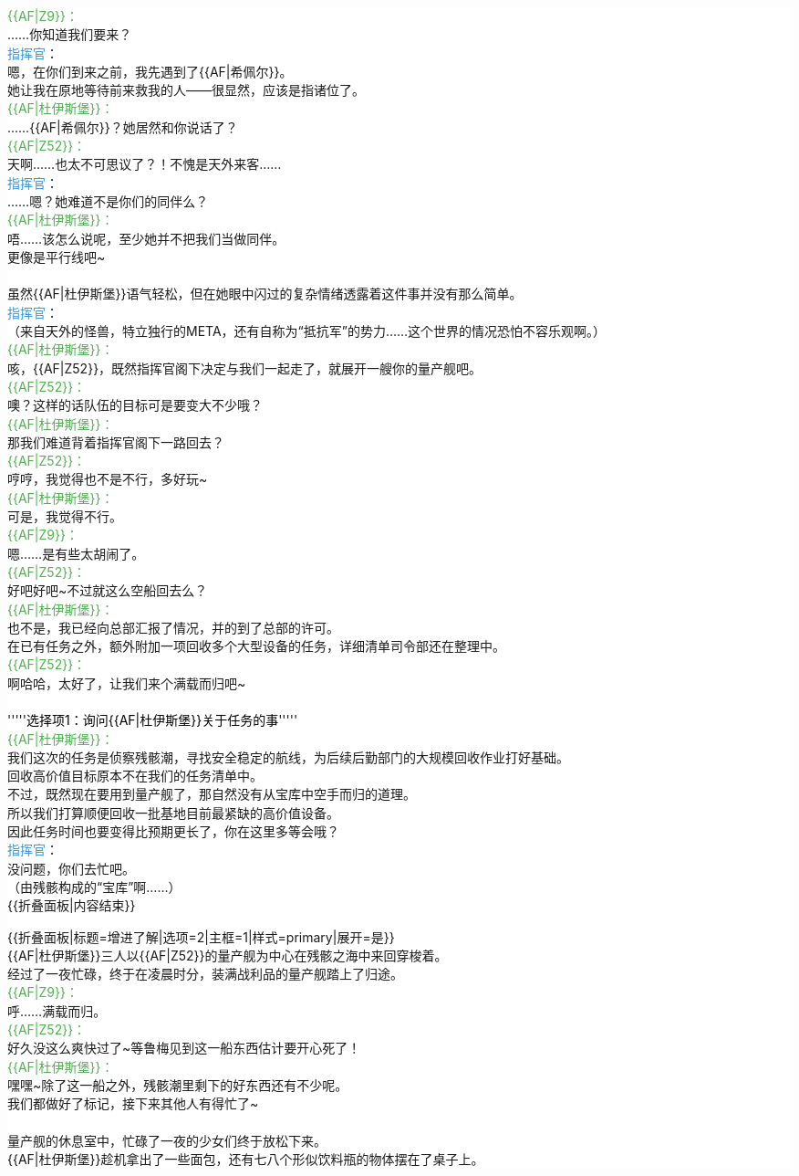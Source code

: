 <span style="color:#4eb24e;">{{AF|Z9}}：</span><br>
……你知道我们要来？<br>
<span style="color:#3498DB;" class="shikikanname">指挥官</span>：<br>
嗯，在你们到来之前，我先遇到了{{AF|希佩尔}}。<br>
她让我在原地等待前来救我的人——很显然，应该是指诸位了。<br>
<span style="color:#4eb24e;">{{AF|杜伊斯堡}}：</span><br>
……{{AF|希佩尔}}？她居然和你说话了？<br>
<span style="color:#4eb24e;">{{AF|Z52}}：</span><br>
天啊……也太不可思议了？！不愧是天外来客……<br>
<span style="color:#3498DB;" class="shikikanname">指挥官</span>：<br>
……嗯？她难道不是你们的同伴么？<br>
<span style="color:#4eb24e;">{{AF|杜伊斯堡}}：</span><br>
唔……该怎么说呢，至少她并不把我们当做同伴。<br>
更像是平行线吧~<br>
<br>
虽然{{AF|杜伊斯堡}}语气轻松，但在她眼中闪过的复杂情绪透露着这件事并没有那么简单。<br>
<span style="color:#3498DB;" class="shikikanname">指挥官</span>：<br>
（来自天外的怪兽，特立独行的META，还有自称为“抵抗军”的势力……这个世界的情况恐怕不容乐观啊。）<br>
<span style="color:#4eb24e;">{{AF|杜伊斯堡}}：</span><br>
咳，{{AF|Z52}}，既然<span class="shikikanname">指挥官</span>阁下决定与我们一起走了，就展开一艘你的量产舰吧。<br>
<span style="color:#4eb24e;">{{AF|Z52}}：</span><br>
噢？这样的话队伍的目标可是要变大不少哦？<br>
<span style="color:#4eb24e;">{{AF|杜伊斯堡}}：</span><br>
那我们难道背着<span class="shikikanname">指挥官</span>阁下一路回去？<br>
<span style="color:#4eb24e;">{{AF|Z52}}：</span><br>
哼哼，我觉得也不是不行，多好玩~<br>
<span style="color:#4eb24e;">{{AF|杜伊斯堡}}：</span><br>
可是，我觉得不行。<br>
<span style="color:#4eb24e;">{{AF|Z9}}：</span><br>
嗯……是有些太胡闹了。<br>
<span style="color:#4eb24e;">{{AF|Z52}}：</span><br>
好吧好吧~不过就这么空船回去么？<br>
<span style="color:#4eb24e;">{{AF|杜伊斯堡}}：</span><br>
也不是，我已经向总部汇报了情况，并的到了总部的许可。<br>
在已有任务之外，额外附加一项回收多个大型设备的任务，详细清单司令部还在整理中。<br>
<span style="color:#4eb24e;">{{AF|Z52}}：</span><br>
啊哈哈，太好了，让我们来个满载而归吧~<br>
<br>
'''''<span style="color:black;">选择项1：询问{{AF|杜伊斯堡}}关于任务的事</span>'''''<br>
<span style="color:#4eb24e;">{{AF|杜伊斯堡}}：</span><br>
我们这次的任务是侦察残骸潮，寻找安全稳定的航线，为后续后勤部门的大规模回收作业打好基础。<br>
回收高价值目标原本不在我们的任务清单中。<br>
不过，既然现在要用到量产舰了，那自然没有从宝库中空手而归的道理。<br>
所以我们打算顺便回收一批基地目前最紧缺的高价值设备。<br>
因此任务时间也要变得比预期更长了，你在这里多等会哦？<br>
<span style="color:#3498DB;" class="shikikanname">指挥官</span>：<br>
没问题，你们去忙吧。<br>
（由残骸构成的“宝库”啊……）<br>
{{折叠面板|内容结束}}

{{折叠面板|标题=增进了解|选项=2|主框=1|样式=primary|展开=是}}
<br>
{{AF|杜伊斯堡}}三人以{{AF|Z52}}的量产舰为中心在残骸之海中来回穿梭着。<br>
经过了一夜忙碌，终于在凌晨时分，装满战利品的量产舰踏上了归途。<br>
<span style="color:#4eb24e;">{{AF|Z9}}：</span><br>
呼……满载而归。<br>
<span style="color:#4eb24e;">{{AF|Z52}}：</span><br>
好久没这么爽快过了~等鲁梅见到这一船东西估计要开心死了！<br>
<span style="color:#4eb24e;">{{AF|杜伊斯堡}}：</span><br>
嘿嘿~除了这一船之外，残骸潮里剩下的好东西还有不少呢。<br>
我们都做好了标记，接下来其他人有得忙了~<br>
<br>
量产舰的休息室中，忙碌了一夜的少女们终于放松下来。<br>
{{AF|杜伊斯堡}}趁机拿出了一些面包，还有七八个形似饮料瓶的物体摆在了桌子上。<br>